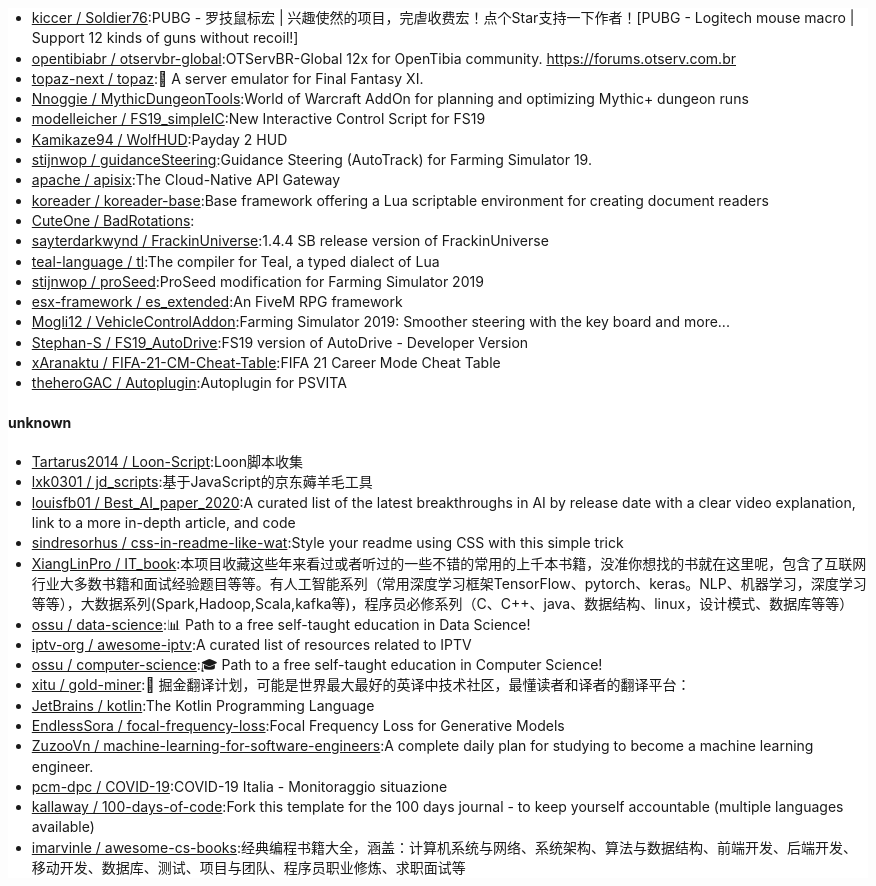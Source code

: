 * [kiccer / Soldier76](https://github.com/kiccer/Soldier76):PUBG - 罗技鼠标宏 | 兴趣使然的项目，完虐收费宏！点个Star支持一下作者！[PUBG - Logitech mouse macro | Support 12 kinds of guns without recoil!]
* [opentibiabr / otservbr-global](https://github.com/opentibiabr/otservbr-global):OTServBR-Global 12x for OpenTibia community. https://forums.otserv.com.br
* [topaz-next / topaz](https://github.com/topaz-next/topaz):💎
A server emulator for Final Fantasy XI.
* [Nnoggie / MythicDungeonTools](https://github.com/Nnoggie/MythicDungeonTools):World of Warcraft AddOn for planning and optimizing Mythic+ dungeon runs
* [modelleicher / FS19_simpleIC](https://github.com/modelleicher/FS19_simpleIC):New Interactive Control Script for FS19
* [Kamikaze94 / WolfHUD](https://github.com/Kamikaze94/WolfHUD):Payday 2 HUD
* [stijnwop / guidanceSteering](https://github.com/stijnwop/guidanceSteering):Guidance Steering (AutoTrack) for Farming Simulator 19.
* [apache / apisix](https://github.com/apache/apisix):The Cloud-Native API Gateway
* [koreader / koreader-base](https://github.com/koreader/koreader-base):Base framework offering a Lua scriptable environment for creating document readers
* [CuteOne / BadRotations](https://github.com/CuteOne/BadRotations):
* [sayterdarkwynd / FrackinUniverse](https://github.com/sayterdarkwynd/FrackinUniverse):1.4.4 SB release version of FrackinUniverse
* [teal-language / tl](https://github.com/teal-language/tl):The compiler for Teal, a typed dialect of Lua
* [stijnwop / proSeed](https://github.com/stijnwop/proSeed):ProSeed modification for Farming Simulator 2019
* [esx-framework / es_extended](https://github.com/esx-framework/es_extended):An FiveM RPG framework
* [Mogli12 / VehicleControlAddon](https://github.com/Mogli12/VehicleControlAddon):Farming Simulator 2019: Smoother steering with the key board and more...
* [Stephan-S / FS19_AutoDrive](https://github.com/Stephan-S/FS19_AutoDrive):FS19 version of AutoDrive - Developer Version
* [xAranaktu / FIFA-21-CM-Cheat-Table](https://github.com/xAranaktu/FIFA-21-CM-Cheat-Table):FIFA 21 Career Mode Cheat Table
* [theheroGAC / Autoplugin](https://github.com/theheroGAC/Autoplugin):Autoplugin for PSVITA

#### unknown
* [Tartarus2014 / Loon-Script](https://github.com/Tartarus2014/Loon-Script):Loon脚本收集
* [lxk0301 / jd_scripts](https://github.com/lxk0301/jd_scripts):基于JavaScript的京东薅羊毛工具
* [louisfb01 / Best_AI_paper_2020](https://github.com/louisfb01/Best_AI_paper_2020):A curated list of the latest breakthroughs in AI by release date with a clear video explanation, link to a more in-depth article, and code
* [sindresorhus / css-in-readme-like-wat](https://github.com/sindresorhus/css-in-readme-like-wat):Style your readme using CSS with this simple trick
* [XiangLinPro / IT_book](https://github.com/XiangLinPro/IT_book):本项目收藏这些年来看过或者听过的一些不错的常用的上千本书籍，没准你想找的书就在这里呢，包含了互联网行业大多数书籍和面试经验题目等等。有人工智能系列（常用深度学习框架TensorFlow、pytorch、keras。NLP、机器学习，深度学习等等），大数据系列(Spark,Hadoop,Scala,kafka等)，程序员必修系列（C、C++、java、数据结构、linux，设计模式、数据库等等）
* [ossu / data-science](https://github.com/ossu/data-science):📊
Path to a free self-taught education in Data Science!
* [iptv-org / awesome-iptv](https://github.com/iptv-org/awesome-iptv):A curated list of resources related to IPTV
* [ossu / computer-science](https://github.com/ossu/computer-science):🎓
Path to a free self-taught education in Computer Science!
* [xitu / gold-miner](https://github.com/xitu/gold-miner):🥇
掘金翻译计划，可能是世界最大最好的英译中技术社区，最懂读者和译者的翻译平台：
* [JetBrains / kotlin](https://github.com/JetBrains/kotlin):The Kotlin Programming Language
* [EndlessSora / focal-frequency-loss](https://github.com/EndlessSora/focal-frequency-loss):Focal Frequency Loss for Generative Models
* [ZuzooVn / machine-learning-for-software-engineers](https://github.com/ZuzooVn/machine-learning-for-software-engineers):A complete daily plan for studying to become a machine learning engineer.
* [pcm-dpc / COVID-19](https://github.com/pcm-dpc/COVID-19):COVID-19 Italia - Monitoraggio situazione
* [kallaway / 100-days-of-code](https://github.com/kallaway/100-days-of-code):Fork this template for the 100 days journal - to keep yourself accountable (multiple languages available)
* [imarvinle / awesome-cs-books](https://github.com/imarvinle/awesome-cs-books):经典编程书籍大全，涵盖：计算机系统与网络、系统架构、算法与数据结构、前端开发、后端开发、移动开发、数据库、测试、项目与团队、程序员职业修炼、求职面试等